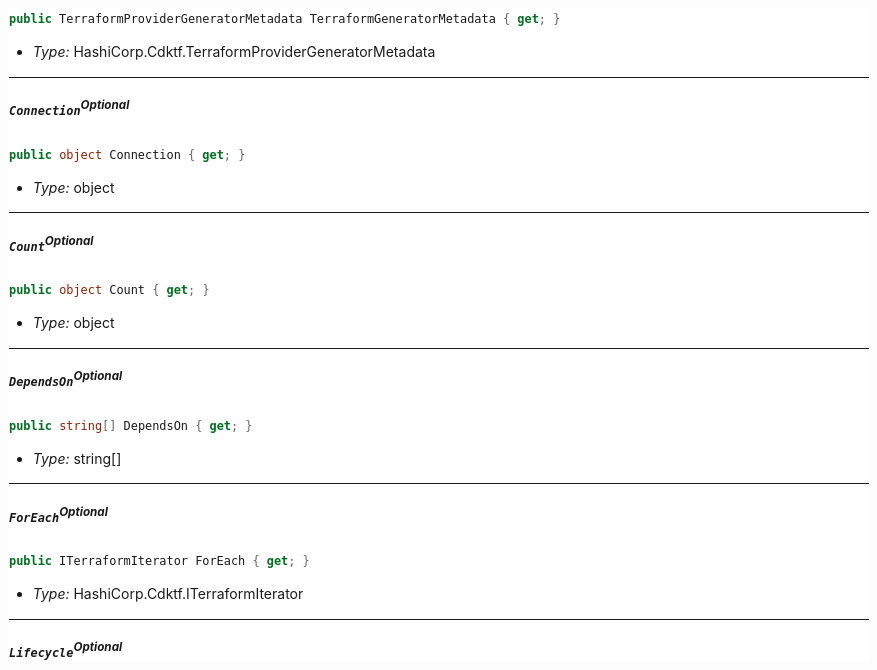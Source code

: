 ```csharp
public TerraformProviderGeneratorMetadata TerraformGeneratorMetadata { get; }
```

- *Type:* HashiCorp.Cdktf.TerraformProviderGeneratorMetadata

---

##### `Connection`<sup>Optional</sup> <a name="Connection" id="rhizo-co-terraform-provider-lacework.integrationOciCfg.IntegrationOciCfg.property.connection"></a>

```csharp
public object Connection { get; }
```

- *Type:* object

---

##### `Count`<sup>Optional</sup> <a name="Count" id="rhizo-co-terraform-provider-lacework.integrationOciCfg.IntegrationOciCfg.property.count"></a>

```csharp
public object Count { get; }
```

- *Type:* object

---

##### `DependsOn`<sup>Optional</sup> <a name="DependsOn" id="rhizo-co-terraform-provider-lacework.integrationOciCfg.IntegrationOciCfg.property.dependsOn"></a>

```csharp
public string[] DependsOn { get; }
```

- *Type:* string[]

---

##### `ForEach`<sup>Optional</sup> <a name="ForEach" id="rhizo-co-terraform-provider-lacework.integrationOciCfg.IntegrationOciCfg.property.forEach"></a>

```csharp
public ITerraformIterator ForEach { get; }
```

- *Type:* HashiCorp.Cdktf.ITerraformIterator

---

##### `Lifecycle`<sup>Optional</sup> <a name="Lifecycle" id="rhizo-co-terraform-provider-lacework.integrationOciCfg.IntegrationOciCfg.property.lifecycle"></a>
